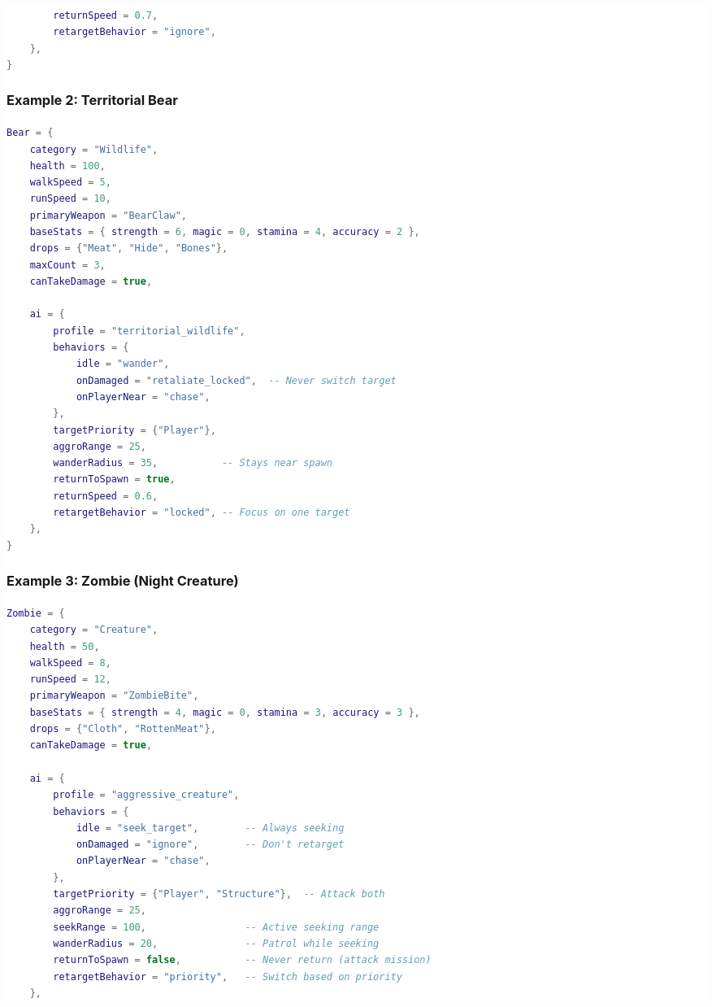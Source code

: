 ```lua
        returnSpeed = 0.7,
        retargetBehavior = "ignore",
    },
}
```

### Example 2: Territorial Bear

```lua
Bear = {
    category = "Wildlife",
    health = 100,
    walkSpeed = 5,
    runSpeed = 10,
    primaryWeapon = "BearClaw",
    baseStats = { strength = 6, magic = 0, stamina = 4, accuracy = 2 },
    drops = {"Meat", "Hide", "Bones"},
    maxCount = 3,
    canTakeDamage = true,

    ai = {
        profile = "territorial_wildlife",
        behaviors = {
            idle = "wander",
            onDamaged = "retaliate_locked",  -- Never switch target
            onPlayerNear = "chase",
        },
        targetPriority = {"Player"},
        aggroRange = 25,
        wanderRadius = 35,           -- Stays near spawn
        returnToSpawn = true,
        returnSpeed = 0.6,
        retargetBehavior = "locked", -- Focus on one target
    },
}
```

### Example 3: Zombie (Night Creature)

```lua
Zombie = {
    category = "Creature",
    health = 50,
    walkSpeed = 8,
    runSpeed = 12,
    primaryWeapon = "ZombieBite",
    baseStats = { strength = 4, magic = 0, stamina = 3, accuracy = 3 },
    drops = {"Cloth", "RottenMeat"},
    canTakeDamage = true,

    ai = {
        profile = "aggressive_creature",
        behaviors = {
            idle = "seek_target",        -- Always seeking
            onDamaged = "ignore",        -- Don't retarget
            onPlayerNear = "chase",
        },
        targetPriority = {"Player", "Structure"},  -- Attack both
        aggroRange = 25,
        seekRange = 100,                 -- Active seeking range
        wanderRadius = 20,               -- Patrol while seeking
        returnToSpawn = false,           -- Never return (attack mission)
        retargetBehavior = "priority",   -- Switch based on priority
    },
```